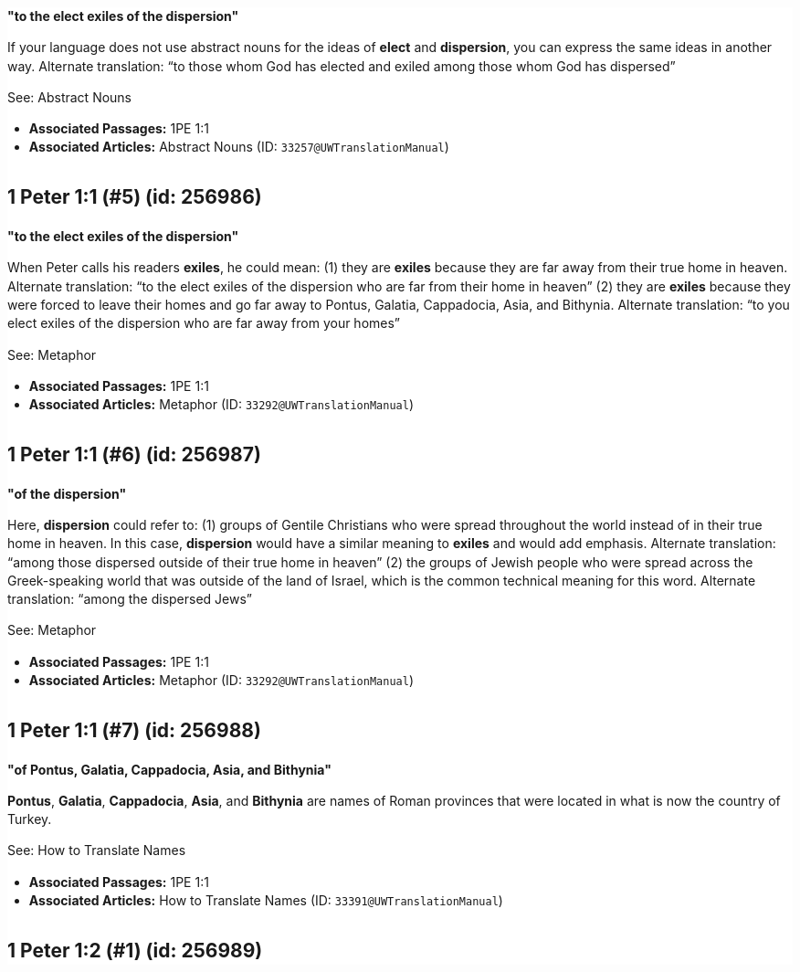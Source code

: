 **"to the elect exiles of the dispersion"**

If your language does not use abstract nouns for the ideas of **elect** and **dispersion**, you can express the same ideas in another way. Alternate translation: “to those whom God has elected and exiled among those whom God has dispersed”

See: Abstract Nouns

* **Associated Passages:** 1PE 1:1
* **Associated Articles:** Abstract Nouns (ID: `33257@UWTranslationManual`)

## 1 Peter 1:1 (#5) (id: 256986)

**"to the elect exiles of the dispersion"**

When Peter calls his readers **exiles**, he could mean: (1\) they are **exiles** because they are far away from their true home in heaven. Alternate translation: “to the elect exiles of the dispersion who are far from their home in heaven” (2\) they are **exiles** because they were forced to leave their homes and go far away to Pontus, Galatia, Cappadocia, Asia, and Bithynia. Alternate translation: “to you elect exiles of the dispersion who are far away from your homes”

See: Metaphor

* **Associated Passages:** 1PE 1:1
* **Associated Articles:** Metaphor (ID: `33292@UWTranslationManual`)

## 1 Peter 1:1 (#6) (id: 256987)

**"of the dispersion"**

Here, **dispersion** could refer to: (1\) groups of Gentile Christians who were spread throughout the world instead of in their true home in heaven. In this case, **dispersion** would have a similar meaning to **exiles** and would add emphasis. Alternate translation: “among those dispersed outside of their true home in heaven” (2\) the groups of Jewish people who were spread across the Greek\-speaking world that was outside of the land of Israel, which is the common technical meaning for this word. Alternate translation: “among the dispersed Jews”

See: Metaphor

* **Associated Passages:** 1PE 1:1
* **Associated Articles:** Metaphor (ID: `33292@UWTranslationManual`)

## 1 Peter 1:1 (#7) (id: 256988)

**"of Pontus, Galatia, Cappadocia, Asia, and Bithynia"**

**Pontus**, **Galatia**, **Cappadocia**, **Asia**, and **Bithynia** are names of Roman provinces that were located in what is now the country of Turkey.

See: How to Translate Names

* **Associated Passages:** 1PE 1:1
* **Associated Articles:** How to Translate Names (ID: `33391@UWTranslationManual`)

## 1 Peter 1:2 (#1) (id: 256989)
